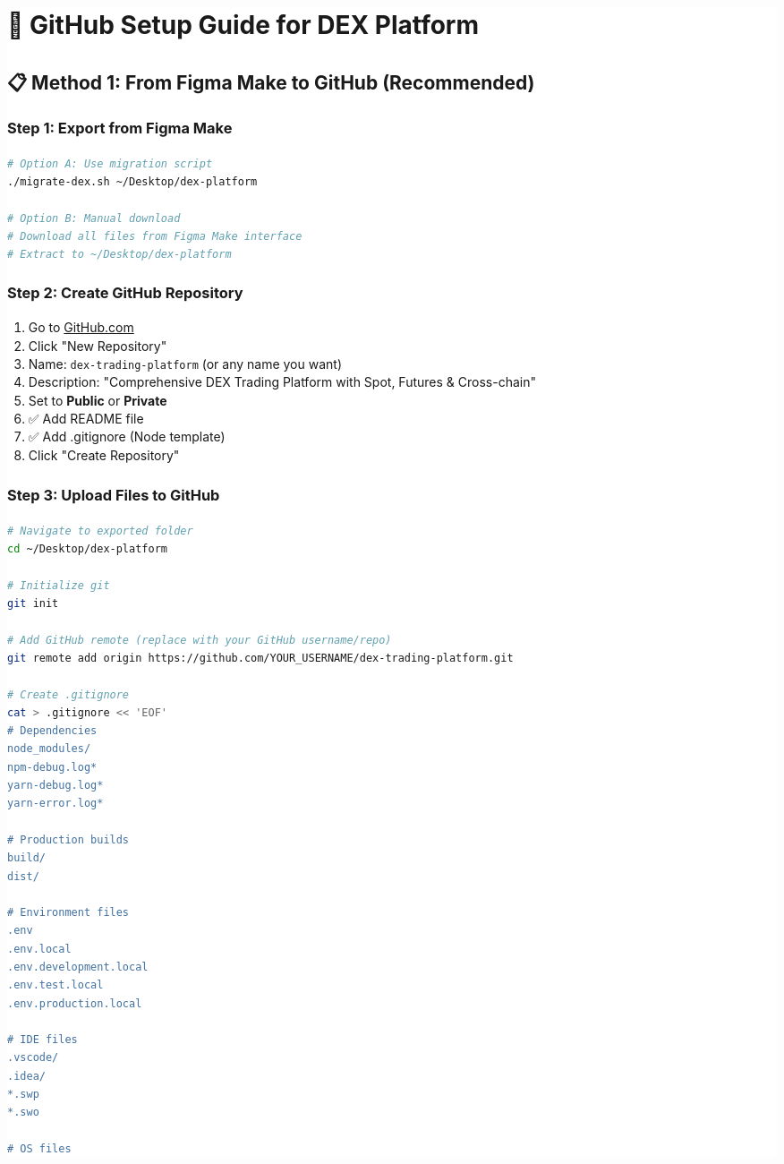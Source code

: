 # 🐙 GitHub Setup Guide for DEX Platform

## 📋 **Method 1: From Figma Make to GitHub (Recommended)**

### **Step 1: Export from Figma Make**
```bash
# Option A: Use migration script
./migrate-dex.sh ~/Desktop/dex-platform

# Option B: Manual download
# Download all files from Figma Make interface
# Extract to ~/Desktop/dex-platform
```

### **Step 2: Create GitHub Repository**
1. Go to [GitHub.com](https://github.com)
2. Click "New Repository" 
3. Name: `dex-trading-platform` (or any name you want)
4. Description: "Comprehensive DEX Trading Platform with Spot, Futures & Cross-chain"
5. Set to **Public** or **Private** 
6. ✅ Add README file
7. ✅ Add .gitignore (Node template)
8. Click "Create Repository"

### **Step 3: Upload Files to GitHub**
```bash
# Navigate to exported folder
cd ~/Desktop/dex-platform

# Initialize git
git init

# Add GitHub remote (replace with your GitHub username/repo)
git remote add origin https://github.com/YOUR_USERNAME/dex-trading-platform.git

# Create .gitignore
cat > .gitignore << 'EOF'
# Dependencies
node_modules/
npm-debug.log*
yarn-debug.log*
yarn-error.log*

# Production builds
build/
dist/

# Environment files
.env
.env.local
.env.development.local
.env.test.local
.env.production.local

# IDE files
.vscode/
.idea/
*.swp
*.swo

# OS files
```